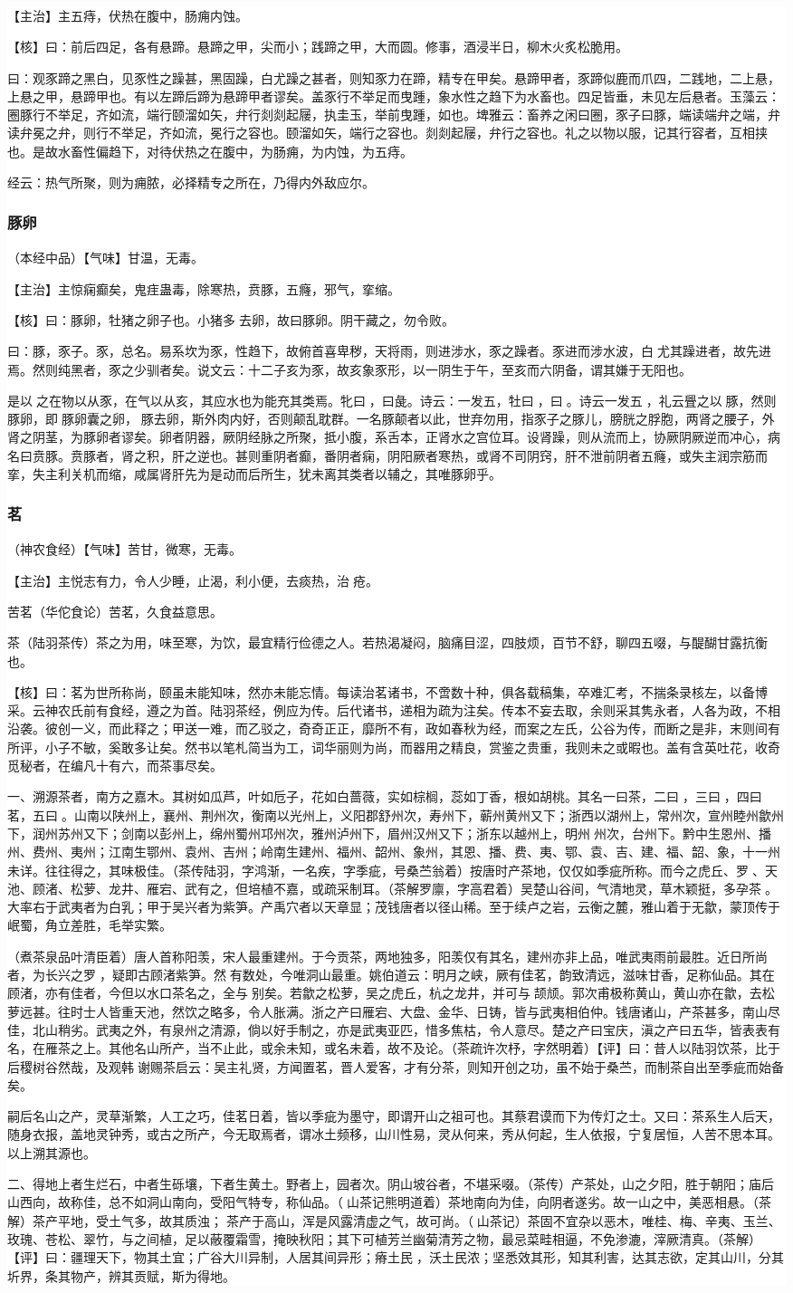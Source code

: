 【主治】主五痔，伏热在腹中，肠痈内蚀。  

【核】曰：前后四足，各有悬蹄。悬蹄之甲，尖而小；践蹄之甲，大而圆。修事，酒浸半日，柳木火炙松脆用。  

曰：观豕蹄之黑白，见豕性之躁甚，黑固躁，白尤躁之甚者，则知豕力在蹄，精专在甲矣。悬蹄甲者，豕蹄似鹿而爪四，二践地，二上悬，上悬之甲，悬蹄甲也。有以左蹄后蹄为悬蹄甲者谬矣。盖豕行不举足而曳踵，象水性之趋下为水畜也。四足皆垂，未见左后悬者。玉藻云：圈豚行不举足，齐如流，端行颐溜如矢，弁行剡剡起屦，执圭玉，举前曳踵，如也。埤雅云：畜养之闲曰圈，豕子曰豚，端读端弁之端，弁读弁冕之弁，则行不举足，齐如流，冕行之容也。颐溜如矢，端行之容也。剡剡起屦，弁行之容也。礼之以物以服，记其行容者，互相挟也。是故水畜性偏趋下，对待伏热之在腹中，为肠痈，为内蚀，为五痔。  

经云：热气所聚，则为痈脓，必择精专之所在，乃得内外敌应尔。  

### 豚卵  

（本经中品）【气味】甘温，无毒。  

【主治】主惊痫癫矣，鬼疰蛊毒，除寒热，贲豚，五癃，邪气，挛缩。  

【核】曰：豚卵，牡猪之卵子也。小猪多 去卵，故曰豚卵。阴干藏之，勿令败。  

曰：豚，豕子。豕，总名。易系坎为豕，性趋下，故俯首喜卑秽，天将雨，则进涉水，豕之躁者。豕进而涉水波，白 尤其躁进者，故先进焉。然则纯黑者，豕之少驯者矣。说文云：十二子亥为豕，故亥象豕形，以一阴生于午，至亥而六阴备，谓其嫌于无阳也。  

是以 之在物以从豕，在气以从亥，其应水也为能充其类焉。牝曰 ，曰彘。诗云：一发五，牡曰 ，曰 。诗云一发五 ，礼云舋之以 豚，然则豚卵，即 豚卵囊之卵， 豚去卵，斯外肉内好，否则颠乱耽群。一名豚颠者以此，世弃勿用，指豕子之豚儿，膀胱之脬胞，两肾之腰子，外肾之阴茎，为豚卵者谬矣。卵者阴器，厥阴经脉之所聚，抵小腹，系舌本，正肾水之宫位耳。设肾躁，则从流而上，协厥阴厥逆而冲心，病名曰贲豚。贲豚者，肾之积，肝之逆也。甚则重阴者癫，番阴者痫，阴阳厥者寒热，或肾不司阴窍，肝不泄前阴者五癃，或失主润宗筋而挛，失主利关机而缩，咸属肾肝先为是动而后所生，犹未离其类者以辅之，其唯豚卵乎。  

### 茗  

（神农食经）【气味】苦甘，微寒，无毒。  

【主治】主悦志有力，令人少睡，止渴，利小便，去痰热，治 疮。  

苦茗（华佗食论）苦茗，久食益意思。  

茶（陆羽茶传）茶之为用，味至寒，为饮，最宜精行俭德之人。若热渴凝闷，脑痛目涩，四肢烦，百节不舒，聊四五啜，与醍醐甘露抗衡也。  

【核】曰：茗为世所称尚，颐虽未能知味，然亦未能忘情。每读治茗诸书，不啻数十种，俱各载稿集，卒难汇考，不揣条录核左，以备博采。云神农氏前有食经，遵之为首。陆羽茶经，例应为传。后代诸书，递相为疏为注矣。传本不妄去取，余则采其隽永者，人各为政，不相沿袭。彼创一义，而此释之；甲送一难，而乙驳之，奇奇正正，靡所不有，政如春秋为经，而案之左氏，公谷为传，而断之是非，末则间有所评，小子不敏，奚敢多让矣。然书以笔札简当为工，词华丽则为尚，而器用之精良，赏鉴之贵重，我则未之或暇也。盖有含英吐花，收奇觅秘者，在编凡十有六，而茶事尽矣。  

一、溯源茶者，南方之嘉木。其树如瓜芦，叶如卮子，花如白蔷薇，实如棕榈，蕊如丁香，根如胡桃。其名一曰茶，二曰 ，三曰 ，四曰茗，五曰 。山南以陕州上，襄州、荆州次，衡南以光州上，义阳郡舒州次，寿州下，蕲州黄州又下；浙西以湖州上，常州次，宣州睦州歙州下，润州苏州又下；剑南以彭州上，绵州蜀州邛州次，雅州泸州下，眉州汉州又下；浙东以越州上，明州 州次，台州下。黔中生恩州、播州、费州、夷州；江南生鄂州、袁州、吉州；岭南生建州、福州、韶州、象州，其恩、播、费、夷、鄂、袁、吉、建、福、韶、象，十一州未详。往往得之，其味极佳。（茶传陆羽，字鸿渐，一名疾，字季疵，号桑苎翁着）按唐时产茶地，仅仅如季疵所称。而今之虎丘、罗 、天池、顾渚、松萝、龙井、雁宕、武有之，但培植不嘉，或疏采制耳。（茶解罗廪，字高君着）吴楚山谷间，气清地灵，草木颖挺，多孕茶 。大率右于武夷者为白乳；甲于吴兴者为紫笋。产禹穴者以天章显；茂钱唐者以径山稀。至于续卢之岩，云衡之麓，雅山着于无歙，蒙顶传于岷蜀，角立差胜，毛举实繁。  

（煮茶泉品叶清臣着）唐人首称阳羡，宋人最重建州。于今贡茶，两地独多，阳羡仅有其名，建州亦非上品，唯武夷雨前最胜。近日所尚者，为长兴之罗 ，疑即古顾渚紫笋。然 有数处，今唯洞山最重。姚伯道云：明月之峡，厥有佳茗，韵致清远，滋味甘香，足称仙品。其在顾渚，亦有佳者，今但以水口茶名之，全与 别矣。若歙之松萝，吴之虎丘，杭之龙井，并可与 颉颃。郭次甫极称黄山，黄山亦在歙，去松萝远甚。往时士人皆重天池，然饮之略多，令人胀满。浙之产曰雁宕、大盘、金华、日铸，皆与武夷相伯仲。钱唐诸山，产茶甚多，南山尽佳，北山稍劣。武夷之外，有泉州之清源，倘以好手制之，亦是武夷亚匹，惜多焦枯，令人意尽。楚之产曰宝庆，滇之产曰五华，皆表表有名，在雁茶之上。其他名山所产，当不止此，或余未知，或名未着，故不及论。（茶疏许次杼，字然明着）【评】曰：昔人以陆羽饮茶，比于后稷树谷然哉，及观韩 谢赐茶启云：吴主礼贤，方闻置茗，晋人爱客，才有分茶，则知开创之功，虽不始于桑苎，而制茶自出至季疵而始备矣。  

嗣后名山之产，灵草渐繁，人工之巧，佳茗日着，皆以季疵为墨守，即谓开山之祖可也。其蔡君谟而下为传灯之士。又曰：茶系生人后天，随身衣报，盖地灵钟秀，或古之所产，今无取焉者，谓冰土频移，山川性易，灵从何来，秀从何起，生人依报，宁复居恒，人苦不思本耳。以上溯其源也。  

二、得地上者生烂石，中者生砾壤，下者生黄土。野者上，园者次。阴山坡谷者，不堪采啜。（茶传）产茶处，山之夕阳，胜于朝阳；庙后山西向，故称佳，总不如洞山南向，受阳气特专，称仙品。（ 山茶记熊明道着）茶地南向为佳，向阴者遂劣。故一山之中，美恶相悬。（茶解）茶产平地，受土气多，故其质浊； 茶产于高山，浑是风露清虚之气，故可尚。（ 山茶记）茶固不宜杂以恶木，唯桂、梅、辛夷、玉兰、玫瑰、苍松、翠竹，与之间植，足以蔽覆霜雪，掩映秋阳；其下可植芳兰幽菊清芳之物，最忌菜畦相逼，不免渗漉，滓厥清真。（茶解）【评】曰：疆理天下，物其土宜；广谷大川异制，人居其间异形；瘠土民 ，沃土民浓；坚悉效其形，知其利害，达其志欲，定其山川，分其圻界，条其物产，辨其贡赋，斯为得地。  
